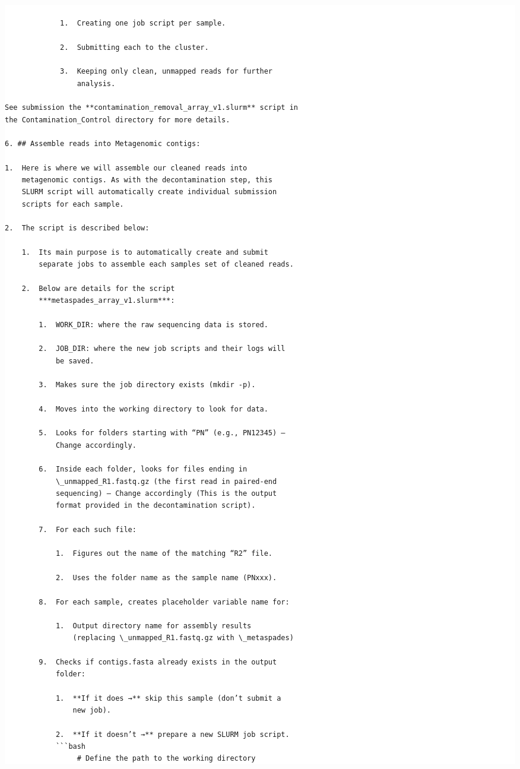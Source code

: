    ```

                1.  Creating one job script per sample.

                2.  Submitting each to the cluster.

                3.  Keeping only clean, unmapped reads for further
                    analysis.

See submission the **contamination_removal_array_v1.slurm** script in
the Contamination_Control directory for more details.

6. ## Assemble reads into Metagenomic contigs:

   1.  Here is where we will assemble our cleaned reads into
       metagenomic contigs. As with the decontamination step, this
       SLURM script will automatically create individual submission
       scripts for each sample.

   2.  The script is described below:

       1.  Its main purpose is to automatically create and submit
           separate jobs to assemble each samples set of cleaned reads.

       2.  Below are details for the script
           ***metaspades_array_v1.slurm***:

           1.  WORK_DIR: where the raw sequencing data is stored.

           2.  JOB_DIR: where the new job scripts and their logs will
               be saved.

           3.  Makes sure the job directory exists (mkdir -p).

           4.  Moves into the working directory to look for data.

           5.  Looks for folders starting with “PN” (e.g., PN12345) –
               Change accordingly.

           6.  Inside each folder, looks for files ending in
               \_unmapped_R1.fastq.gz (the first read in paired-end
               sequencing) – Change accordingly (This is the output
               format provided in the decontamination script).

           7.  For each such file:

               1.  Figures out the name of the matching “R2” file.

               2.  Uses the folder name as the sample name (PNxxx).

           8.  For each sample, creates placeholder variable name for:

               1.  Output directory name for assembly results
                   (replacing \_unmapped_R1.fastq.gz with \_metaspades)

           9.  Checks if contigs.fasta already exists in the output
               folder:

               1.  **If it does →** skip this sample (don’t submit a
                   new job).

               2.  **If it doesn’t →** prepare a new SLURM job script.
               ```bash
                    # Define the path to the working directory
   ```